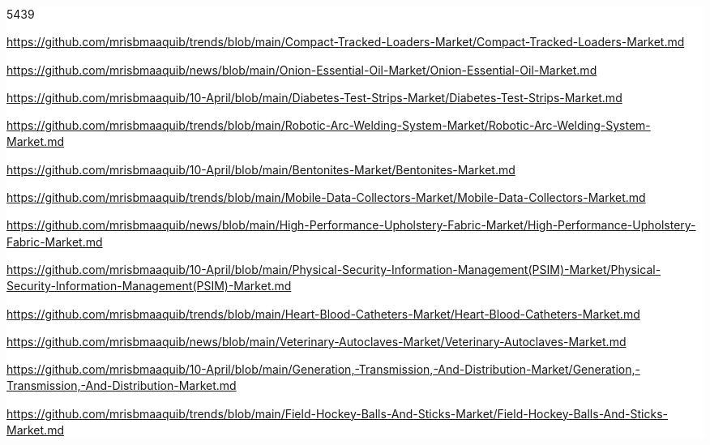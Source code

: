 5439</p><p><a href="https://github.com/mrisbmaaquib/trends/blob/main/Compact-Tracked-Loaders-Market/Compact-Tracked-Loaders-Market.md">https://github.com/mrisbmaaquib/trends/blob/main/Compact-Tracked-Loaders-Market/Compact-Tracked-Loaders-Market.md</a></p><p><a href="https://github.com/mrisbmaaquib/news/blob/main/Onion-Essential-Oil-Market/Onion-Essential-Oil-Market.md">https://github.com/mrisbmaaquib/news/blob/main/Onion-Essential-Oil-Market/Onion-Essential-Oil-Market.md</a></p><p><a href="https://github.com/mrisbmaaquib/10-April/blob/main/Diabetes-Test-Strips-Market/Diabetes-Test-Strips-Market.md">https://github.com/mrisbmaaquib/10-April/blob/main/Diabetes-Test-Strips-Market/Diabetes-Test-Strips-Market.md</a></p><p><a href="https://github.com/mrisbmaaquib/trends/blob/main/Robotic-Arc-Welding-System-Market/Robotic-Arc-Welding-System-Market.md">https://github.com/mrisbmaaquib/trends/blob/main/Robotic-Arc-Welding-System-Market/Robotic-Arc-Welding-System-Market.md</a></p><p><a href="https://github.com/mrisbmaaquib/10-April/blob/main/Bentonites-Market/Bentonites-Market.md">https://github.com/mrisbmaaquib/10-April/blob/main/Bentonites-Market/Bentonites-Market.md</a></p><p><a href="https://github.com/mrisbmaaquib/trends/blob/main/Mobile-Data-Collectors-Market/Mobile-Data-Collectors-Market.md">https://github.com/mrisbmaaquib/trends/blob/main/Mobile-Data-Collectors-Market/Mobile-Data-Collectors-Market.md</a></p><p><a href="https://github.com/mrisbmaaquib/news/blob/main/High-Performance-Upholstery-Fabric-Market/High-Performance-Upholstery-Fabric-Market.md">https://github.com/mrisbmaaquib/news/blob/main/High-Performance-Upholstery-Fabric-Market/High-Performance-Upholstery-Fabric-Market.md</a></p><p><a href="https://github.com/mrisbmaaquib/10-April/blob/main/Physical-Security-Information-Management(PSIM)-Market/Physical-Security-Information-Management(PSIM)-Market.md">https://github.com/mrisbmaaquib/10-April/blob/main/Physical-Security-Information-Management(PSIM)-Market/Physical-Security-Information-Management(PSIM)-Market.md</a></p><p><a href="https://github.com/mrisbmaaquib/trends/blob/main/Heart-Blood-Catheters-Market/Heart-Blood-Catheters-Market.md">https://github.com/mrisbmaaquib/trends/blob/main/Heart-Blood-Catheters-Market/Heart-Blood-Catheters-Market.md</a></p><p><a href="https://github.com/mrisbmaaquib/news/blob/main/Veterinary-Autoclaves-Market/Veterinary-Autoclaves-Market.md">https://github.com/mrisbmaaquib/news/blob/main/Veterinary-Autoclaves-Market/Veterinary-Autoclaves-Market.md</a></p><p><a href="https://github.com/mrisbmaaquib/10-April/blob/main/Generation,-Transmission,-And-Distribution-Market/Generation,-Transmission,-And-Distribution-Market.md">https://github.com/mrisbmaaquib/10-April/blob/main/Generation,-Transmission,-And-Distribution-Market/Generation,-Transmission,-And-Distribution-Market.md</a></p><p><a href="https://github.com/mrisbmaaquib/trends/blob/main/Field-Hockey-Balls-And-Sticks-Market/Field-Hockey-Balls-And-Sticks-Market.md">https://github.com/mrisbmaaquib/trends/blob/main/Field-Hockey-Balls-And-Sticks-Market/Field-Hockey-Balls-And-Sticks-Market.md</a></p>
